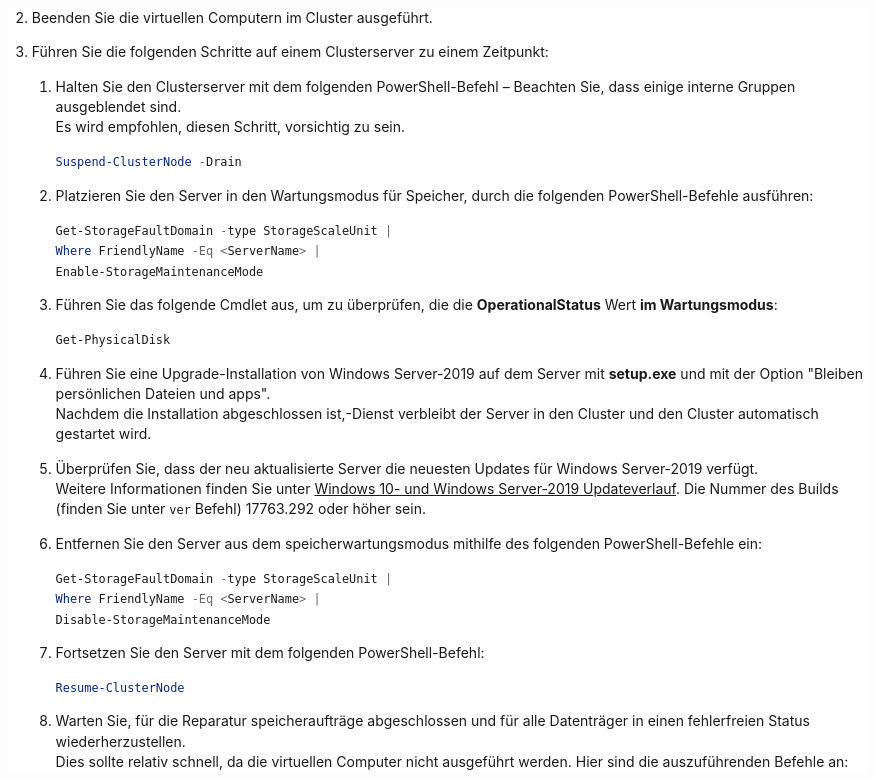 2.  Beenden Sie die virtuellen Computern im Cluster ausgeführt.

3.  Führen Sie die folgenden Schritte auf einem Clusterserver zu einem Zeitpunkt:

    1.  Halten Sie den Clusterserver mit dem folgenden PowerShell-Befehl – Beachten Sie, dass einige interne Gruppen ausgeblendet sind.  
    Es wird empfohlen, diesen Schritt, vorsichtig zu sein.

         ```PowerShell
        Suspend-ClusterNode -Drain
        ```

    2.  Platzieren Sie den Server in den Wartungsmodus für Speicher, durch die folgenden PowerShell-Befehle ausführen:

        ```PowerShell
        Get-StorageFaultDomain -type StorageScaleUnit | 
        Where FriendlyName -Eq <ServerName> | 
        Enable-StorageMaintenanceMode
        ```

    3.  Führen Sie das folgende Cmdlet aus, um zu überprüfen, die die **OperationalStatus** Wert **im Wartungsmodus**:

        ```PowerShell
        Get-PhysicalDisk
        ```

    4.  Führen Sie eine Upgrade-Installation von Windows Server-2019 auf dem Server mit **setup.exe** und mit der Option "Bleiben persönlichen Dateien und apps".  
    Nachdem die Installation abgeschlossen ist,-Dienst verbleibt der Server in den Cluster und den Cluster automatisch gestartet wird.

    5.  Überprüfen Sie, dass der neu aktualisierte Server die neuesten Updates für Windows Server-2019 verfügt.  
    Weitere Informationen finden Sie unter [Windows 10- und Windows Server-2019 Updateverlauf](https://support.microsoft.com/help/4464619/windows-10-update-history).
    Die Nummer des Builds (finden Sie unter `ver` Befehl) 17763.292 oder höher sein.

    6.  Entfernen Sie den Server aus dem speicherwartungsmodus mithilfe des folgenden PowerShell-Befehle ein:

        ```PowerShell
        Get-StorageFaultDomain -type StorageScaleUnit | 
        Where FriendlyName -Eq <ServerName> | 
        Disable-StorageMaintenanceMode
        ```

    7.  Fortsetzen Sie den Server mit dem folgenden PowerShell-Befehl:

        ```PowerShell
        Resume-ClusterNode
        ```

    8.  Warten Sie, für die Reparatur speicheraufträge abgeschlossen und für alle Datenträger in einen fehlerfreien Status wiederherzustellen.  
    Dies sollte relativ schnell, da die virtuellen Computer nicht ausgeführt werden. Hier sind die auszuführenden Befehle an:
